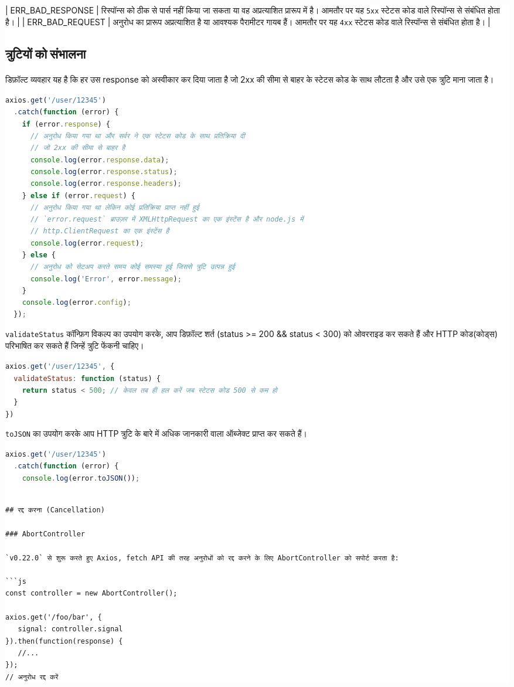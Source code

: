 | ERR_BAD_RESPONSE          | रिस्पॉन्स को ठीक से पार्स नहीं किया जा सकता या वह अप्रत्याशित प्रारूप में है। आमतौर पर यह `5xx` स्टेटस कोड वाले रिस्पॉन्स से संबंधित होता है।                                                                                                                                                                                                                                          |
| ERR_BAD_REQUEST           | अनुरोध का प्रारूप अप्रत्याशित है या आवश्यक पैरामीटर गायब हैं। आमतौर पर यह `4xx` स्टेटस कोड वाले रिस्पॉन्स से संबंधित होता है।                                                                                                                                                                                                                                                             |

## त्रुटियों को संभालना

डिफ़ॉल्ट व्यवहार यह है कि हर उस response को अस्वीकार कर दिया जाता है जो 2xx की सीमा से बाहर के स्टेटस कोड के साथ लौटता है और उसे एक त्रुटि माना जाता है।

```js
axios.get('/user/12345')
  .catch(function (error) {
    if (error.response) {
      // अनुरोध किया गया था और सर्वर ने एक स्टेटस कोड के साथ प्रतिक्रिया दी
      // जो 2xx की सीमा से बाहर है
      console.log(error.response.data);
      console.log(error.response.status);
      console.log(error.response.headers);
    } else if (error.request) {
      // अनुरोध किया गया था लेकिन कोई प्रतिक्रिया प्राप्त नहीं हुई
      // `error.request` ब्राउज़र में XMLHttpRequest का एक इंस्टेंस है और node.js में
      // http.ClientRequest का एक इंस्टेंस है
      console.log(error.request);
    } else {
      // अनुरोध को सेटअप करते समय कोई समस्या हुई जिससे त्रुटि उत्पन्न हुई
      console.log('Error', error.message);
    }
    console.log(error.config);
  });
```

`validateStatus` कॉन्फ़िग विकल्प का उपयोग करके, आप डिफ़ॉल्ट शर्त (status >= 200 && status < 300) को ओवरराइड कर सकते हैं और HTTP कोड(कोड्स) परिभाषित कर सकते हैं जिन्हें त्रुटि फेंकनी चाहिए।

```js
axios.get('/user/12345', {
  validateStatus: function (status) {
    return status < 500; // केवल तब ही हल करें जब स्टेटस कोड 500 से कम हो
  }
})
```

`toJSON` का उपयोग करके आप HTTP त्रुटि के बारे में अधिक जानकारी वाला ऑब्जेक्ट प्राप्त कर सकते हैं।

```js
axios.get('/user/12345')
  .catch(function (error) {
    console.log(error.toJSON());
```
```

## रद्द करना (Cancellation)

### AbortController

`v0.22.0` से शुरू करते हुए Axios, fetch API की तरह अनुरोधों को रद्द करने के लिए AbortController को सपोर्ट करता है:

```js
const controller = new AbortController();

axios.get('/foo/bar', {
   signal: controller.signal
}).then(function(response) {
   //...
});
// अनुरोध रद्द करें
```